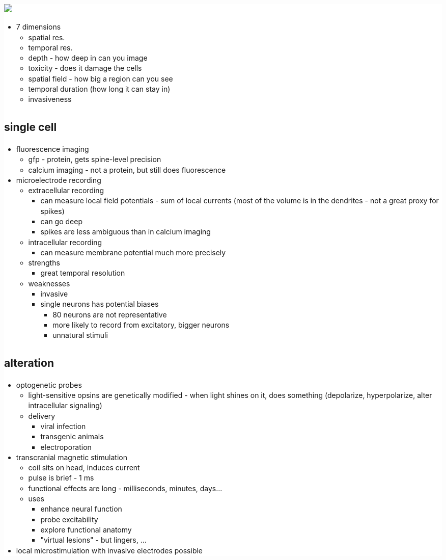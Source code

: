 ![](assets/vissci/method_coverage.png)

- 7 dimensions
	- spatial res.
	- temporal res.
	- depth - how deep in can you image
	- toxicity - does it damage the cells
	- spatial field - how big a region can you see
	- temporal duration (how long it can stay in)
	- invasiveness

## single cell

- fluorescence imaging
  - gfp - protein, gets spine-level precision
  - calcium imaging - not a protein, but still does fluorescence
- microelectrode recording
  - extracellular recording
    - can measure local field potentials - sum of local currents (most of the volume is in the dendrites - not a great proxy for spikes)
    - can go deep
    - spikes are less ambiguous than in calcium imaging
  - intracellular recording
    - can measure membrane potential much more precisely
  - strengths
    - great temporal resolution
  - weaknesses
    - invasive
    - single neurons has potential biases
      - 80 neurons are not representative
      - more likely to record from excitatory, bigger neurons
      - unnatural stimuli

## alteration

- optogenetic probes
  - light-sensitive opsins are genetically modified - when light shines on it, does something (depolarize, hyperpolarize, alter intracellular signaling)
  - delivery
    - viral infection
    - transgenic animals
    - electroporation
- transcranial magnetic stimulation
  - coil sits on head, induces current
  - pulse is brief - 1 ms
  - functional effects are long - milliseconds, minutes, days...
  - uses
    - enhance neural function
    - probe excitability
    - explore functional anatomy
    - "virtual lesions" - but lingers, ...
- local microstimulation with invasive electrodes possible
